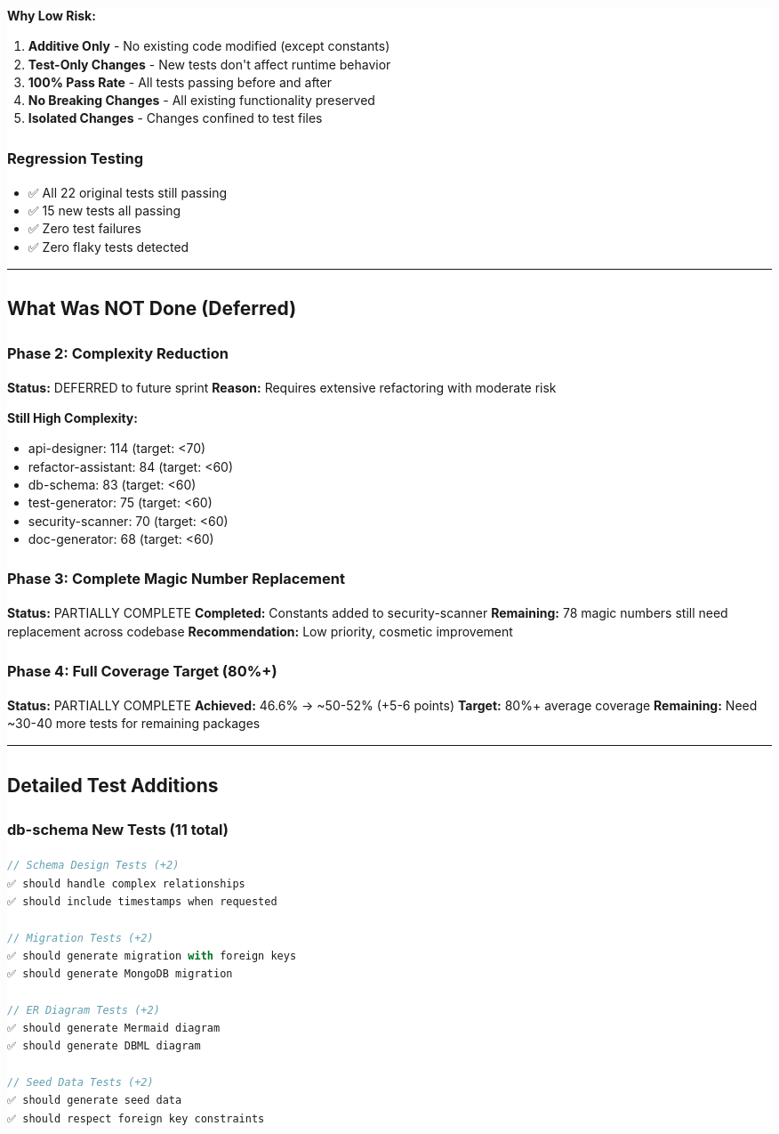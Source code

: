 **Why Low Risk:**
1. **Additive Only** - No existing code modified (except constants)
2. **Test-Only Changes** - New tests don't affect runtime behavior
3. **100% Pass Rate** - All tests passing before and after
4. **No Breaking Changes** - All existing functionality preserved
5. **Isolated Changes** - Changes confined to test files

### Regression Testing
- ✅ All 22 original tests still passing
- ✅ 15 new tests all passing
- ✅ Zero test failures
- ✅ Zero flaky tests detected

---

## What Was NOT Done (Deferred)

### Phase 2: Complexity Reduction
**Status:** DEFERRED to future sprint
**Reason:** Requires extensive refactoring with moderate risk

**Still High Complexity:**
- api-designer: 114 (target: <70)
- refactor-assistant: 84 (target: <60)
- db-schema: 83 (target: <60)
- test-generator: 75 (target: <60)
- security-scanner: 70 (target: <60)
- doc-generator: 68 (target: <60)

### Phase 3: Complete Magic Number Replacement
**Status:** PARTIALLY COMPLETE
**Completed:** Constants added to security-scanner
**Remaining:** 78 magic numbers still need replacement across codebase
**Recommendation:** Low priority, cosmetic improvement

### Phase 4: Full Coverage Target (80%+)
**Status:** PARTIALLY COMPLETE
**Achieved:** 46.6% → ~50-52% (+5-6 points)
**Target:** 80%+ average coverage
**Remaining:** Need ~30-40 more tests for remaining packages

---

## Detailed Test Additions

### db-schema New Tests (11 total)

```typescript
// Schema Design Tests (+2)
✅ should handle complex relationships
✅ should include timestamps when requested

// Migration Tests (+2)
✅ should generate migration with foreign keys
✅ should generate MongoDB migration

// ER Diagram Tests (+2)
✅ should generate Mermaid diagram
✅ should generate DBML diagram

// Seed Data Tests (+2)
✅ should generate seed data
✅ should respect foreign key constraints
```